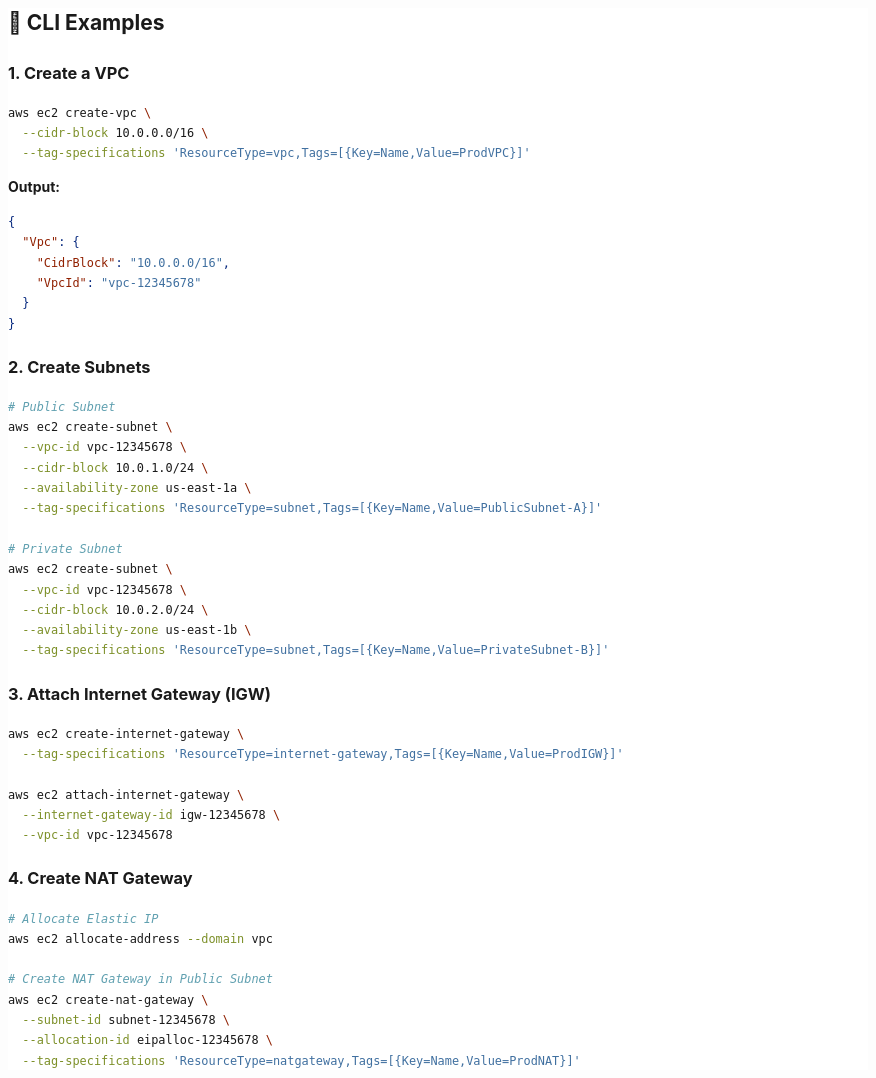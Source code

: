 
## 🔧 CLI Examples

### 1. Create a VPC
```bash
aws ec2 create-vpc \
  --cidr-block 10.0.0.0/16 \
  --tag-specifications 'ResourceType=vpc,Tags=[{Key=Name,Value=ProdVPC}]'
```
**Output:**  
```json
{
  "Vpc": {
    "CidrBlock": "10.0.0.0/16",
    "VpcId": "vpc-12345678"
  }
}
```

### 2. Create Subnets
```bash
# Public Subnet
aws ec2 create-subnet \
  --vpc-id vpc-12345678 \
  --cidr-block 10.0.1.0/24 \
  --availability-zone us-east-1a \
  --tag-specifications 'ResourceType=subnet,Tags=[{Key=Name,Value=PublicSubnet-A}]'

# Private Subnet
aws ec2 create-subnet \
  --vpc-id vpc-12345678 \
  --cidr-block 10.0.2.0/24 \
  --availability-zone us-east-1b \
  --tag-specifications 'ResourceType=subnet,Tags=[{Key=Name,Value=PrivateSubnet-B}]'
```

### 3. Attach Internet Gateway (IGW)
```bash
aws ec2 create-internet-gateway \
  --tag-specifications 'ResourceType=internet-gateway,Tags=[{Key=Name,Value=ProdIGW}]'

aws ec2 attach-internet-gateway \
  --internet-gateway-id igw-12345678 \
  --vpc-id vpc-12345678
```

### 4. Create NAT Gateway
```bash
# Allocate Elastic IP
aws ec2 allocate-address --domain vpc

# Create NAT Gateway in Public Subnet
aws ec2 create-nat-gateway \
  --subnet-id subnet-12345678 \
  --allocation-id eipalloc-12345678 \
  --tag-specifications 'ResourceType=natgateway,Tags=[{Key=Name,Value=ProdNAT}]'
```
